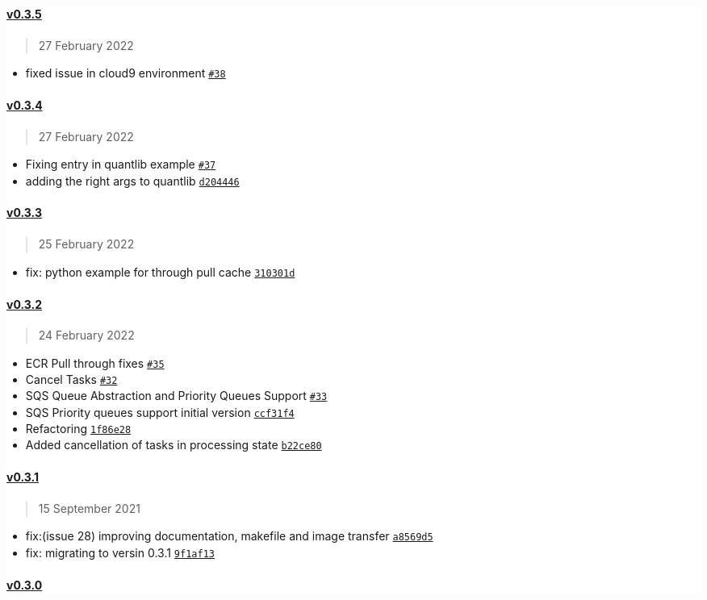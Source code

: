 
#### [v0.3.5](https://github.com/awslabs/aws-htc-grid/compare/v0.3.4...v0.3.5)

> 27 February 2022

- fixed issue in cloud9 environment [`#38`](https://github.com/awslabs/aws-htc-grid/pull/38)


#### [v0.3.4](https://github.com/awslabs/aws-htc-grid/compare/v0.3.3...v0.3.4)

> 27 February 2022

- Fixing entry in quantlib example [`#37`](https://github.com/awslabs/aws-htc-grid/pull/37)
- adding the right args to quantlib [`d204446`](https://github.com/awslabs/aws-htc-grid/commit/d204446c3dabae9f133ecf7d0d243e563ec5fe96)


#### [v0.3.3](https://github.com/awslabs/aws-htc-grid/compare/v0.3.2...v0.3.3)

> 25 February 2022

- fix:  python example for through pull cache [`310301d`](https://github.com/awslabs/aws-htc-grid/commit/310301d9e4987c14e48a759c740f4b4027fb68d5)


#### [v0.3.2](https://github.com/awslabs/aws-htc-grid/compare/v0.3.1...v0.3.2)

> 24 February 2022

- ECR Pull through fixes  [`#35`](https://github.com/awslabs/aws-htc-grid/pull/35)
- Cancel Tasks [`#32`](https://github.com/awslabs/aws-htc-grid/pull/32)
- SQS Queue Abstraction and Priority Queues Support [`#33`](https://github.com/awslabs/aws-htc-grid/pull/33)
- SQS Priority queues support initial version [`ccf31f4`](https://github.com/awslabs/aws-htc-grid/commit/ccf31f49e8d260aff169420dd322459a16081a9d)
- Refactoring [`1f86e28`](https://github.com/awslabs/aws-htc-grid/commit/1f86e281c07e57befcc2124f98ae74996fbe77ed)
- Added cancellation of  tasks in processing state [`b22ce80`](https://github.com/awslabs/aws-htc-grid/commit/b22ce80475a3cfdcb5912237d2fcd62827934468)


#### [v0.3.1](https://github.com/awslabs/aws-htc-grid/compare/v0.3.0...v0.3.1)

> 15 September 2021

- fix:(issue 28) improving documentation, makefile and image transfer [`a8569d5`](https://github.com/awslabs/aws-htc-grid/commit/a8569d55bff158eb4c13ae206df0c65981f418a7)
- fix: migrating to versin 0.3.1 [`9f1af13`](https://github.com/awslabs/aws-htc-grid/commit/9f1af131b2c94744b785b3149a1c20846bc57b47)


#### [v0.3.0](https://github.com/awslabs/aws-htc-grid/compare/v0.2.0...v0.3.0)
